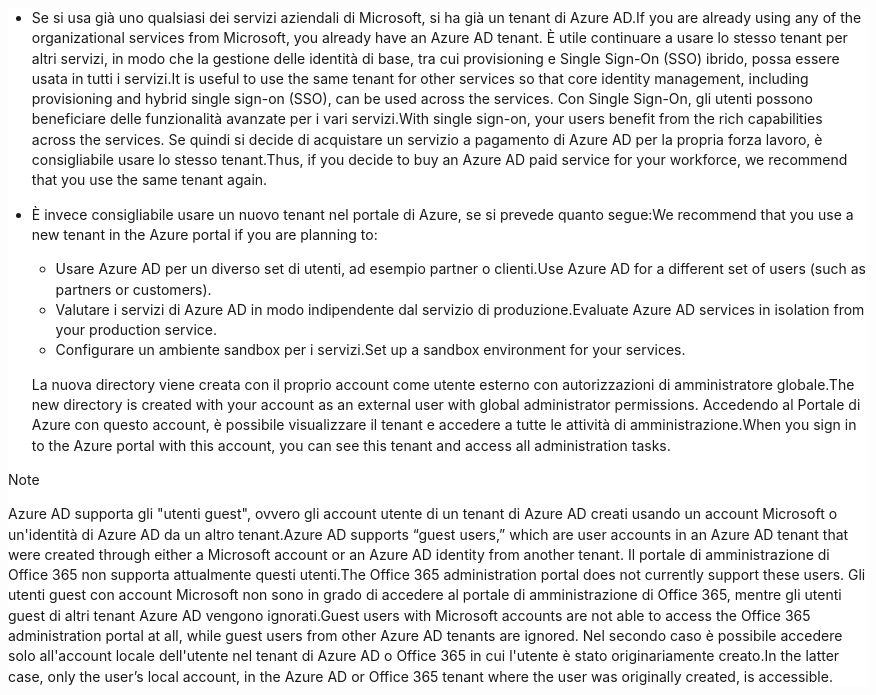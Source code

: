 - <span data-ttu-id="b409c-163">Se si usa già uno qualsiasi dei servizi aziendali di Microsoft, si ha già un tenant di Azure AD.</span><span class="sxs-lookup"><span data-stu-id="b409c-163">If you are already using any of the organizational services from Microsoft, you already have an Azure AD tenant.</span></span> <span data-ttu-id="b409c-164">È utile continuare a usare lo stesso tenant per altri servizi, in modo che la gestione delle identità di base, tra cui provisioning e Single Sign-On (SSO) ibrido, possa essere usata in tutti i servizi.</span><span class="sxs-lookup"><span data-stu-id="b409c-164">It is useful to use the same tenant for other services so that core identity management, including provisioning and hybrid single sign-on (SSO), can be used across the services.</span></span> <span data-ttu-id="b409c-165">Con Single Sign-On, gli utenti possono beneficiare delle funzionalità avanzate per i vari servizi.</span><span class="sxs-lookup"><span data-stu-id="b409c-165">With single sign-on, your users benefit from the rich capabilities across the services.</span></span> <span data-ttu-id="b409c-166">Se quindi si decide di acquistare un servizio a pagamento di Azure AD per la propria forza lavoro, è consigliabile usare lo stesso tenant.</span><span class="sxs-lookup"><span data-stu-id="b409c-166">Thus, if you decide to buy an Azure AD paid service for your workforce, we recommend that you use the same tenant again.</span></span>

- <span data-ttu-id="b409c-167">È invece consigliabile usare un nuovo tenant nel portale di Azure, se si prevede quanto segue:</span><span class="sxs-lookup"><span data-stu-id="b409c-167">We recommend that you use a new tenant in the Azure portal if you are planning to:</span></span>
  - <span data-ttu-id="b409c-168">Usare Azure AD per un diverso set di utenti, ad esempio partner o clienti.</span><span class="sxs-lookup"><span data-stu-id="b409c-168">Use Azure AD for a different set of users (such as partners or customers).</span></span>
  - <span data-ttu-id="b409c-169">Valutare i servizi di Azure AD in modo indipendente dal servizio di produzione.</span><span class="sxs-lookup"><span data-stu-id="b409c-169">Evaluate Azure AD services in isolation from your production service.</span></span>
  - <span data-ttu-id="b409c-170">Configurare un ambiente sandbox per i servizi.</span><span class="sxs-lookup"><span data-stu-id="b409c-170">Set up a sandbox environment for your services.</span></span>

  <span data-ttu-id="b409c-171">La nuova directory viene creata con il proprio account come utente esterno con autorizzazioni di amministratore globale.</span><span class="sxs-lookup"><span data-stu-id="b409c-171">The new directory is created with your account as an external user with global administrator permissions.</span></span> <span data-ttu-id="b409c-172">Accedendo al Portale di Azure con questo account, è possibile visualizzare il tenant e accedere a tutte le attività di amministrazione.</span><span class="sxs-lookup"><span data-stu-id="b409c-172">When you sign in to the Azure portal with this account, you can see this tenant and access all administration tasks.</span></span>

> [!NOTE]
> <span data-ttu-id="b409c-173">Azure AD supporta gli "utenti guest", ovvero gli account utente di un tenant di Azure AD creati usando un account Microsoft o un'identità di Azure AD da un altro tenant.</span><span class="sxs-lookup"><span data-stu-id="b409c-173">Azure AD supports “guest users,” which are user accounts in an Azure AD tenant that were created through either a Microsoft account or an Azure AD identity from another tenant.</span></span> <span data-ttu-id="b409c-174">Il portale di amministrazione di Office 365 non supporta attualmente questi utenti.</span><span class="sxs-lookup"><span data-stu-id="b409c-174">The Office 365 administration portal does not currently support these users.</span></span> <span data-ttu-id="b409c-175">Gli utenti guest con account Microsoft non sono in grado di accedere al portale di amministrazione di Office 365, mentre gli utenti guest di altri tenant Azure AD vengono ignorati.</span><span class="sxs-lookup"><span data-stu-id="b409c-175">Guest users with Microsoft accounts are not able to access the Office 365 administration portal at all, while guest users from other Azure AD tenants are ignored.</span></span> <span data-ttu-id="b409c-176">Nel secondo caso è possibile accedere solo all'account locale dell'utente nel tenant di Azure AD o Office 365 in cui l'utente è stato originariamente creato.</span><span class="sxs-lookup"><span data-stu-id="b409c-176">In the latter case, only the user’s local account, in the Azure AD or Office 365 tenant where the user was originally created, is accessible.</span></span>
